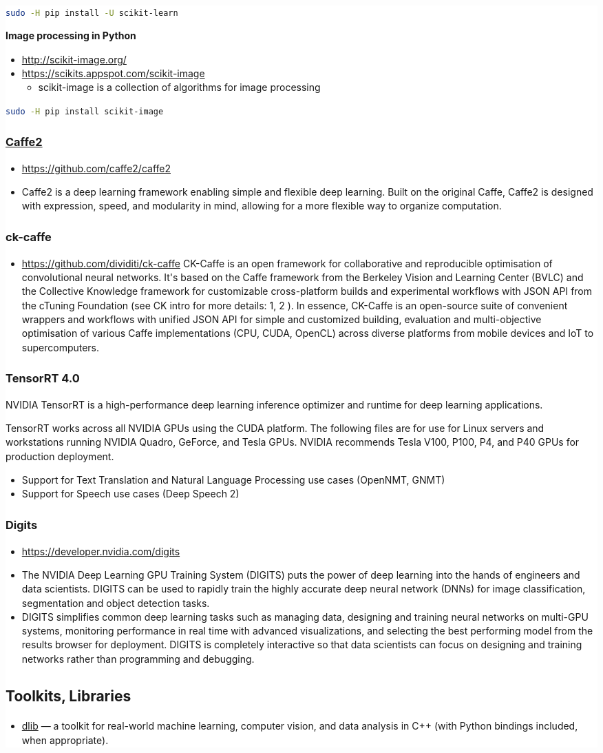 ```bash
sudo -H pip install -U scikit-learn
```

**Image processing in Python**
* http://scikit-image.org/
* https://scikits.appspot.com/scikit-image
	- scikit-image is a collection of algorithms for image processing
```bash
sudo -H pip install scikit-image
```

### [Caffe2](https://github.com/caffe2/caffe2)
* https://github.com/caffe2/caffe2
- Caffe2 is a deep learning framework enabling simple and flexible deep learning. Built on the original Caffe, Caffe2 is designed with expression, speed, and modularity in mind, allowing for a more flexible way to organize computation.

### ck-caffe
* https://github.com/dividiti/ck-caffe
CK-Caffe is an open framework for collaborative and reproducible optimisation of convolutional neural networks. It's based on the Caffe framework from the Berkeley Vision and Learning Center (BVLC) and the Collective Knowledge framework for customizable cross-platform builds and experimental workflows with JSON API from the cTuning Foundation (see CK intro for more details: 1, 2 ). In essence, CK-Caffe is an open-source suite of convenient wrappers and workflows with unified JSON API for simple and customized building, evaluation and multi-objective optimisation of various Caffe implementations (CPU, CUDA, OpenCL) across diverse platforms from mobile devices and IoT to supercomputers.

### TensorRT 4.0
NVIDIA TensorRT is a high-performance deep learning inference optimizer and runtime for deep learning applications.

TensorRT works across all NVIDIA GPUs using the CUDA platform. The following files are for use for Linux servers and workstations running NVIDIA Quadro, GeForce, and Tesla GPUs. NVIDIA recommends Tesla V100, P100, P4, and P40 GPUs for production deployment.

* Support for Text Translation and Natural Language Processing use cases (OpenNMT, GNMT)
* Support for Speech use cases (Deep Speech 2)


### Digits
* https://developer.nvidia.com/digits
- The NVIDIA Deep Learning GPU Training System (DIGITS) puts the power of deep learning into the hands of engineers and data scientists. DIGITS can be used to rapidly train the highly accurate deep neural network (DNNs) for image classification, segmentation and object detection tasks.
- DIGITS simplifies common deep learning tasks such as managing data, designing and training neural networks on multi-GPU systems, monitoring performance in real time with advanced visualizations, and selecting the best performing model from the results browser for deployment. DIGITS is completely interactive so that data scientists can focus on designing and training networks rather than programming and debugging.

## Toolkits, Libraries
* [dlib](http://dlib.net/) — a toolkit for real-world machine learning, computer vision, and data analysis in C++ (with Python bindings included, when appropriate).
